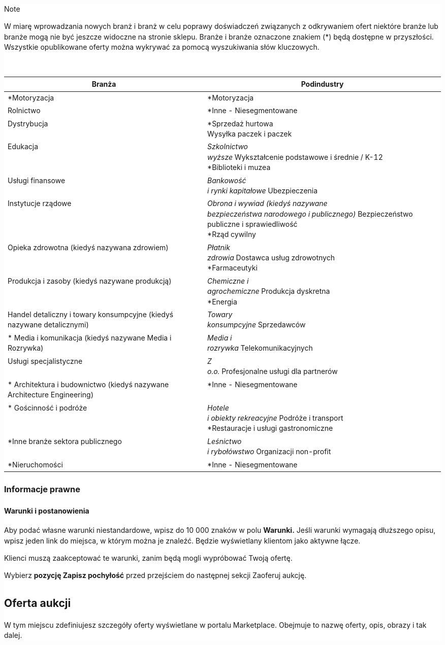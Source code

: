 > [!NOTE]
> W miarę wprowadzania nowych branż i branż w celu poprawy doświadczeń związanych z odkrywaniem ofert niektóre branże lub branże mogą nie być jeszcze widoczne na stronie sklepu. Branże i branże oznaczone znakiem (*) będą dostępne w przyszłości. Wszystkie opublikowane oferty można wykrywać za pomocą wyszukiwania słów kluczowych.
<p>&nbsp;

| **Branża** | **Podindustry** |
| --- | --- |
| *Motoryzacja | *Motoryzacja |
| Rolnictwo | *Inne - Niesegmentowane |
| Dystrybucja | *Sprzedaż hurtowa<br>Wysyłka paczek i paczek |
| Edukacja | *Szkolnictwo<br> wyższe* Wykształcenie podstawowe i średnie / K-12<br>*Biblioteki i muzea |
| Usługi finansowe | *Bankowość<br> i rynki kapitałowe* Ubezpieczenia |
| Instytucje rządowe | *Obrona i wywiad (kiedyś nazywane<br> bezpieczeństwa narodowego i publicznego)* Bezpieczeństwo publiczne i sprawiedliwość<br>*Rząd cywilny |
| Opieka zdrowotna (kiedyś nazywana zdrowiem) | *Płatnik<br> zdrowia* Dostawca usług zdrowotnych<br>*Farmaceutyki |
| Produkcja i zasoby (kiedyś nazywane produkcją) | *Chemiczne i<br> agrochemiczne* Produkcja dyskretna<br>*Energia |
| Handel detaliczny i towary konsumpcyjne (kiedyś nazywane detalicznymi) | *Towary<br> konsumpcyjne* Sprzedawców |
| * Media i komunikacja (kiedyś nazywane Media i Rozrywka) | *Media i<br> rozrywka* Telekomunikacyjnych |
| Usługi specjalistyczne | *Z<br> o.o.* Profesjonalne usługi dla partnerów |
| * Architektura i budownictwo (kiedyś nazywane Architecture Engineering) | *Inne - Niesegmentowane |
| * Gościnność i podróże | *Hotele<br> i obiekty rekreacyjne* Podróże i transport<br>*Restauracje i usługi gastronomiczne |
| *Inne branże sektora publicznego | *Leśnictwo<br> i rybołówstwo* Organizacji non-profit |
| *Nieruchomości | *Inne - Niesegmentowane |

### <a name="legal"></a>Informacje prawne

#### <a name="terms-and-conditions"></a>Warunki i postanowienia

Aby podać własne warunki niestandardowe, wpisz do 10 000 znaków w polu **Warunki.** Jeśli warunki wymagają dłuższego opisu, wpisz jeden link do miejsca, w którym można je znaleźć. Będzie wyświetlany klientom jako aktywne łącze.

Klienci muszą zaakceptować te warunki, zanim będą mogli wypróbować Twoją ofertę.

Wybierz **pozycję Zapisz pochyłość** przed przejściem do następnej sekcji Zaoferuj aukcję.

## <a name="offer-listing"></a>Oferta aukcji

W tym miejscu zdefiniujesz szczegóły oferty wyświetlane w portalu Marketplace. Obejmuje to nazwę oferty, opis, obrazy i tak dalej.
